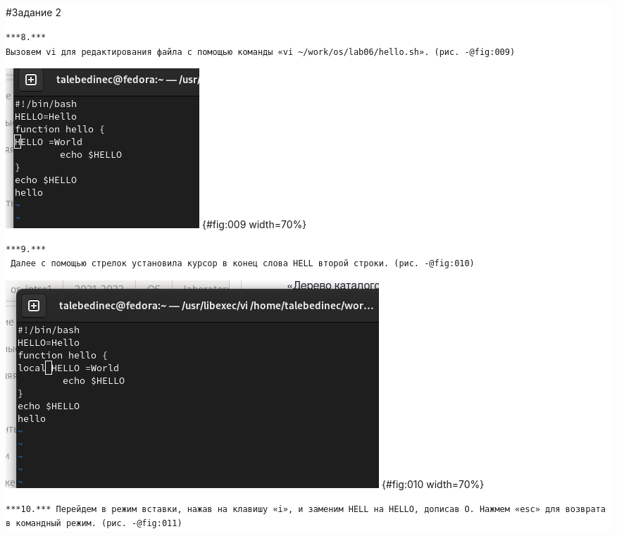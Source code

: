#Задание 2

    ***8.*** 
    Вызовем vi для редактирования файла с помощью команды «vi ~/work/os/lab06/hello.sh». (рис. -@fig:009)

![Рис 1 - step 1](image/9.png) {#fig:009 width=70%}

    ***9.***
     Далее с помощью стрелок установила курсор в конец слова HELL второй строки. (рис. -@fig:010)

![Рис 1 - step 1](image/10.png) {#fig:010 width=70%}

    ***10.*** Перейдем в режим вставки, нажав на клавишу «i», и заменим HELL на HELLO, дописав O. Нажмем «esc» для возврата в командный режим. (рис. -@fig:011)
